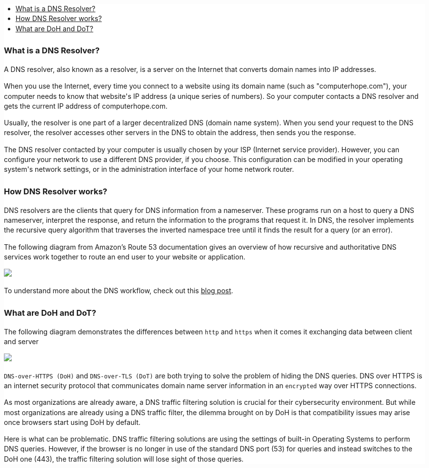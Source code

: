 - [What is a DNS Resolver?](#what-is-a-dns-resolver)
- [How DNS Resolver works?](#how-dns-resolver-works)
- [What are DoH and DoT?](#what-are-doh-and-dot)

### What is a DNS Resolver?

A DNS resolver, also known as a resolver, is a server on the Internet that converts domain names into IP addresses.

When you use the Internet, every time you connect to a website using its domain name (such as "computerhope.com"), your computer needs to know that website's IP address (a unique series of numbers). So your computer contacts a DNS resolver and gets the current IP address of computerhope.com.

Usually, the resolver is one part of a larger decentralized DNS (domain name system). When you send your request to the DNS resolver, the resolver accesses other servers in the DNS to obtain the address, then sends you the response.

The DNS resolver contacted by your computer is usually chosen by your ISP (Internet service provider). However, you can configure your network to use a different DNS provider, if you choose. This configuration can be modified in your operating system's network settings, or in the administration interface of your home network router.

### How DNS Resolver works?

DNS resolvers are the clients that query for DNS information from a nameserver. These programs run on a host to query a DNS nameserver, interpret the response, and return the information to the programs that request it. In DNS, the resolver implements the recursive query algorithm that traverses the inverted namespace tree until it finds the result for a query (or an error).

The following diagram from Amazon’s Route 53 documentation gives an overview of how recursive and authoritative DNS services work together to route an end user to your website or application.

![](https://sookocheff.com/post/networking/how-does-dns-work/assets/dns-resolution.png)

To understand more about the DNS workflow, check out this [blog post](https://sookocheff.com/post/networking/how-does-dns-work/).

### What are DoH and DoT?

The following diagram demonstrates the differences between `http` and `https` when it comes it exchanging data between client and server

![](https://nrmjjlvckvsb.compat.objectstorage.ap-tokyo-1.oraclecloud.com/picgo/2022/08-24-d58879e667a37bb3368ecd443860c6a6.png)

`DNS-over-HTTPS (DoH)` and `DNS-over-TLS (DoT)` are both trying to solve the problem of hiding the DNS queries. DNS over HTTPS is an internet security protocol that communicates domain name server information in an `encrypted` way over HTTPS connections.

As most organizations are already aware, a DNS traffic filtering solution is crucial for their cybersecurity environment. But while most organizations are already using a DNS traffic filter, the dilemma brought on by DoH is that compatibility issues may arise once browsers start using DoH by default.

Here is what can be problematic. DNS traffic filtering solutions are using the settings of built-in Operating Systems to perform DNS queries. However, if the browser is no longer in use of the standard DNS port (53) for queries and instead switches to the DoH one (443), the traffic filtering solution will lose sight of those queries.
